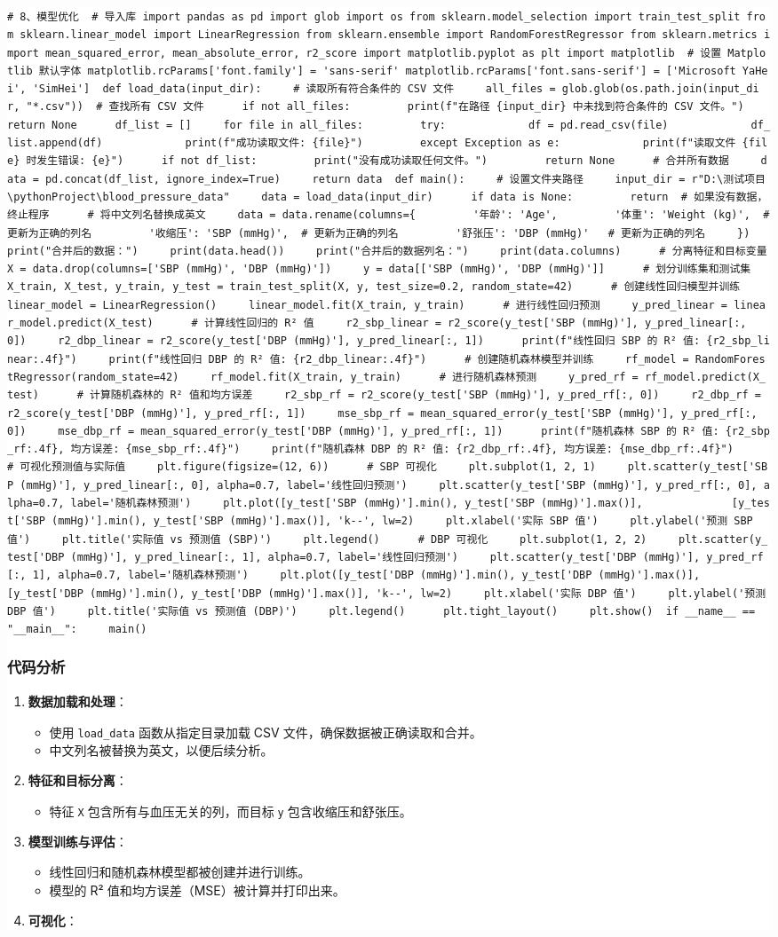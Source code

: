 `# 8、模型优化  # 导入库 import pandas as pd import glob import os from sklearn.model_selection import train_test_split from sklearn.linear_model import LinearRegression from sklearn.ensemble import RandomForestRegressor from sklearn.metrics import mean_squared_error, mean_absolute_error, r2_score import matplotlib.pyplot as plt import matplotlib  # 设置 Matplotlib 默认字体 matplotlib.rcParams['font.family'] = 'sans-serif' matplotlib.rcParams['font.sans-serif'] = ['Microsoft YaHei', 'SimHei']  def load_data(input_dir):     # 读取所有符合条件的 CSV 文件     all_files = glob.glob(os.path.join(input_dir, "*.csv"))  # 查找所有 CSV 文件      if not all_files:         print(f"在路径 {input_dir} 中未找到符合条件的 CSV 文件。")         return None      df_list = []     for file in all_files:         try:             df = pd.read_csv(file)             df_list.append(df)             print(f"成功读取文件: {file}")         except Exception as e:             print(f"读取文件 {file} 时发生错误: {e}")      if not df_list:         print("没有成功读取任何文件。")         return None      # 合并所有数据     data = pd.concat(df_list, ignore_index=True)     return data  def main():     # 设置文件夹路径     input_dir = r"D:\测试项目\pythonProject\blood_pressure_data"     data = load_data(input_dir)      if data is None:         return  # 如果没有数据，终止程序      # 将中文列名替换成英文     data = data.rename(columns={         '年龄': 'Age',         '体重': 'Weight (kg)',  # 更新为正确的列名         '收缩压': 'SBP (mmHg)',  # 更新为正确的列名         '舒张压': 'DBP (mmHg)'   # 更新为正确的列名     })      print("合并后的数据：")     print(data.head())     print("合并后的数据列名：")     print(data.columns)      # 分离特征和目标变量     X = data.drop(columns=['SBP (mmHg)', 'DBP (mmHg)'])     y = data[['SBP (mmHg)', 'DBP (mmHg)']]      # 划分训练集和测试集     X_train, X_test, y_train, y_test = train_test_split(X, y, test_size=0.2, random_state=42)      # 创建线性回归模型并训练     linear_model = LinearRegression()     linear_model.fit(X_train, y_train)      # 进行线性回归预测     y_pred_linear = linear_model.predict(X_test)      # 计算线性回归的 R² 值     r2_sbp_linear = r2_score(y_test['SBP (mmHg)'], y_pred_linear[:, 0])     r2_dbp_linear = r2_score(y_test['DBP (mmHg)'], y_pred_linear[:, 1])      print(f"线性回归 SBP 的 R² 值: {r2_sbp_linear:.4f}")     print(f"线性回归 DBP 的 R² 值: {r2_dbp_linear:.4f}")      # 创建随机森林模型并训练     rf_model = RandomForestRegressor(random_state=42)     rf_model.fit(X_train, y_train)      # 进行随机森林预测     y_pred_rf = rf_model.predict(X_test)      # 计算随机森林的 R² 值和均方误差     r2_sbp_rf = r2_score(y_test['SBP (mmHg)'], y_pred_rf[:, 0])     r2_dbp_rf = r2_score(y_test['DBP (mmHg)'], y_pred_rf[:, 1])     mse_sbp_rf = mean_squared_error(y_test['SBP (mmHg)'], y_pred_rf[:, 0])     mse_dbp_rf = mean_squared_error(y_test['DBP (mmHg)'], y_pred_rf[:, 1])      print(f"随机森林 SBP 的 R² 值: {r2_sbp_rf:.4f}, 均方误差: {mse_sbp_rf:.4f}")     print(f"随机森林 DBP 的 R² 值: {r2_dbp_rf:.4f}, 均方误差: {mse_dbp_rf:.4f}")      # 可视化预测值与实际值     plt.figure(figsize=(12, 6))      # SBP 可视化     plt.subplot(1, 2, 1)     plt.scatter(y_test['SBP (mmHg)'], y_pred_linear[:, 0], alpha=0.7, label='线性回归预测')     plt.scatter(y_test['SBP (mmHg)'], y_pred_rf[:, 0], alpha=0.7, label='随机森林预测')     plt.plot([y_test['SBP (mmHg)'].min(), y_test['SBP (mmHg)'].max()],              [y_test['SBP (mmHg)'].min(), y_test['SBP (mmHg)'].max()], 'k--', lw=2)     plt.xlabel('实际 SBP 值')     plt.ylabel('预测 SBP 值')     plt.title('实际值 vs 预测值 (SBP)')     plt.legend()      # DBP 可视化     plt.subplot(1, 2, 2)     plt.scatter(y_test['DBP (mmHg)'], y_pred_linear[:, 1], alpha=0.7, label='线性回归预测')     plt.scatter(y_test['DBP (mmHg)'], y_pred_rf[:, 1], alpha=0.7, label='随机森林预测')     plt.plot([y_test['DBP (mmHg)'].min(), y_test['DBP (mmHg)'].max()],              [y_test['DBP (mmHg)'].min(), y_test['DBP (mmHg)'].max()], 'k--', lw=2)     plt.xlabel('实际 DBP 值')     plt.ylabel('预测 DBP 值')     plt.title('实际值 vs 预测值 (DBP)')     plt.legend()      plt.tight_layout()     plt.show()  if __name__ == "__main__":     main()`

### 代码分析

1. **数据加载和处理**：
    
    - 使用 `load_data` 函数从指定目录加载 CSV 文件，确保数据被正确读取和合并。
    - 中文列名被替换为英文，以便后续分析。
2. **特征和目标分离**：
    
    - 特征 `X` 包含所有与血压无关的列，而目标 `y` 包含收缩压和舒张压。
3. **模型训练与评估**：
    
    - 线性回归和随机森林模型都被创建并进行训练。
    - 模型的 R² 值和均方误差（MSE）被计算并打印出来。
4. **可视化**：
    
